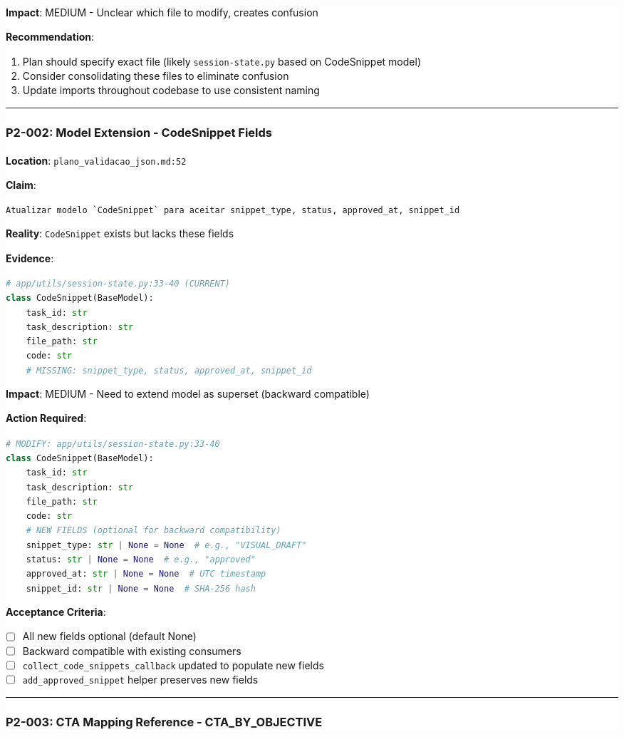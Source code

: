 **Impact**: MEDIUM - Unclear which file to modify, creates confusion

**Recommendation**:
1. Plan should specify exact file (likely `session-state.py` based on CodeSnippet model)
2. Consider consolidating these files to eliminate confusion
3. Update imports throughout codebase to use consistent naming

---

### P2-002: Model Extension - CodeSnippet Fields

**Location**: `plano_validacao_json.md:52`

**Claim**:
```
Atualizar modelo `CodeSnippet` para aceitar snippet_type, status, approved_at, snippet_id
```

**Reality**: `CodeSnippet` exists but lacks these fields

**Evidence**:
```python
# app/utils/session-state.py:33-40 (CURRENT)
class CodeSnippet(BaseModel):
    task_id: str
    task_description: str
    file_path: str
    code: str
    # MISSING: snippet_type, status, approved_at, snippet_id
```

**Impact**: MEDIUM - Need to extend model as superset (backward compatible)

**Action Required**:
```python
# MODIFY: app/utils/session-state.py:33-40
class CodeSnippet(BaseModel):
    task_id: str
    task_description: str
    file_path: str
    code: str
    # NEW FIELDS (optional for backward compatibility)
    snippet_type: str | None = None  # e.g., "VISUAL_DRAFT"
    status: str | None = None  # e.g., "approved"
    approved_at: str | None = None  # UTC timestamp
    snippet_id: str | None = None  # SHA-256 hash
```

**Acceptance Criteria**:
- [ ] All new fields optional (default None)
- [ ] Backward compatible with existing consumers
- [ ] `collect_code_snippets_callback` updated to populate new fields
- [ ] `add_approved_snippet` helper preserves new fields

---

### P2-003: CTA Mapping Reference - CTA_BY_OBJECTIVE
